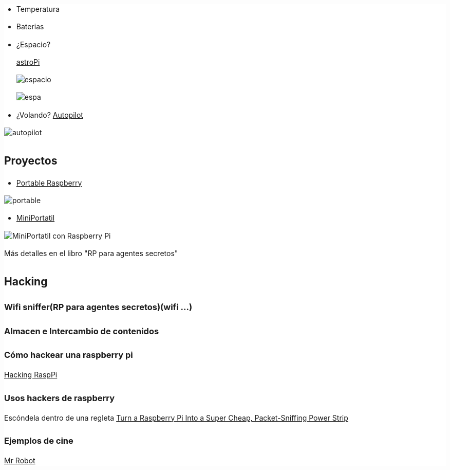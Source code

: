 * Temperatura

* Baterias

* ¿Espacio?

	[astroPi](https://astro-pi.org/)

	![espacio](http://cdn.arstechnica.net/wp-content/uploads/2012/12/balloon-electronics.jpg)

	![espa](http://cdn.arstechnica.net/wp-content/uploads/2012/12/balloon-shot.jpeg)

* ¿Volando? [Autopilot](http://erlerobotics.com/blog/meet-the-last-autopilot-for-building-robots-erle-brain-2/)

![autopilot](https://pbs.twimg.com/media/CUAG0x8WoAAeHjp.jpg)

## Proyectos

* [Portable Raspberry](https://learn.adafruit.com/touch-pi-portable-raspberry-pi)

![portable](https://learn.adafruit.com/system/guides/images/000/000/881/medium310/hero-face3-sm.jpg?1421682543)


* [MiniPortatil](https://learn.adafruit.com/mini-raspberry-pi-handheld-notebook-palmtop)

![MiniPortatil con Raspberry Pi](https://learn.adafruit.com/system/guides/images/000/001/046/medium310/hero-pitop-sm.jpg?1433426031)


Más detalles en el libro "RP para agentes secretos"

## Hacking


### Wifi sniffer(RP para agentes secretos)(wifi ...)

### Almacen e Intercambio de contenidos

### Cómo hackear una raspberry pi

[Hacking RaspPi](https://geekytheory.com/hacking-raspberry-pi/)

### Usos hackers de raspberry

Escóndela dentro de una regleta [Turn a Raspberry Pi Into a Super Cheap, Packet-Sniffing Power Strip](http://lifehacker.com/six-great-diy-projects-for-hacking-computers-and-networ-1649618886)

### Ejemplos de cine

[Mr Robot](http://null-byte.wonderhowto.com/how-to/hacks-mr-robot-build-hacking-raspberry-pi-0163143/)
